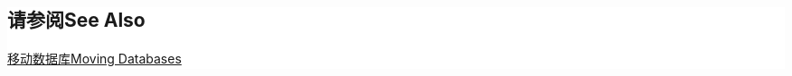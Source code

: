 ## <a name="see-also"></a><span data-ttu-id="fcba3-208">请参阅</span><span class="sxs-lookup"><span data-stu-id="fcba3-208">See Also</span></span>  
 [<span data-ttu-id="fcba3-209">移动数据库</span><span class="sxs-lookup"><span data-stu-id="fcba3-209">Moving Databases</span></span>](../technical-guides/moving-databases.md)